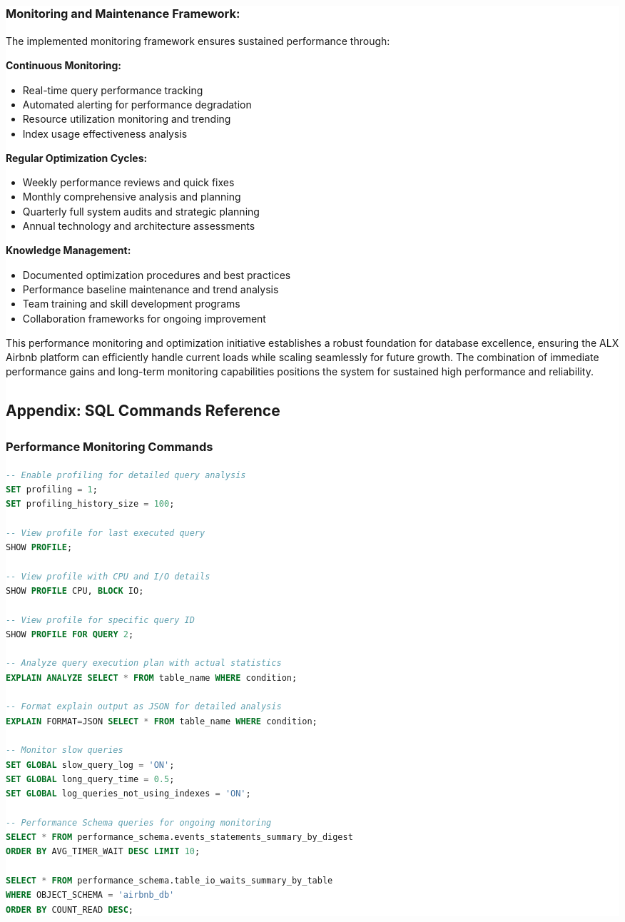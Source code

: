 ### Monitoring and Maintenance Framework:

The implemented monitoring framework ensures sustained performance through:

**Continuous Monitoring:**
- Real-time query performance tracking
- Automated alerting for performance degradation
- Resource utilization monitoring and trending
- Index usage effectiveness analysis

**Regular Optimization Cycles:**
- Weekly performance reviews and quick fixes
- Monthly comprehensive analysis and planning
- Quarterly full system audits and strategic planning
- Annual technology and architecture assessments

**Knowledge Management:**
- Documented optimization procedures and best practices
- Performance baseline maintenance and trend analysis
- Team training and skill development programs
- Collaboration frameworks for ongoing improvement

This performance monitoring and optimization initiative establishes a robust foundation for database excellence, ensuring the ALX Airbnb platform can efficiently handle current loads while scaling seamlessly for future growth. The combination of immediate performance gains and long-term monitoring capabilities positions the system for sustained high performance and reliability.

## Appendix: SQL Commands Reference

### Performance Monitoring Commands

```sql
-- Enable profiling for detailed query analysis
SET profiling = 1;
SET profiling_history_size = 100;

-- View profile for last executed query
SHOW PROFILE;

-- View profile with CPU and I/O details
SHOW PROFILE CPU, BLOCK IO;

-- View profile for specific query ID
SHOW PROFILE FOR QUERY 2;

-- Analyze query execution plan with actual statistics
EXPLAIN ANALYZE SELECT * FROM table_name WHERE condition;

-- Format explain output as JSON for detailed analysis
EXPLAIN FORMAT=JSON SELECT * FROM table_name WHERE condition;

-- Monitor slow queries
SET GLOBAL slow_query_log = 'ON';
SET GLOBAL long_query_time = 0.5;
SET GLOBAL log_queries_not_using_indexes = 'ON';

-- Performance Schema queries for ongoing monitoring
SELECT * FROM performance_schema.events_statements_summary_by_digest 
ORDER BY AVG_TIMER_WAIT DESC LIMIT 10;

SELECT * FROM performance_schema.table_io_waits_summary_by_table 
WHERE OBJECT_SCHEMA = 'airbnb_db' 
ORDER BY COUNT_READ DESC;
```
